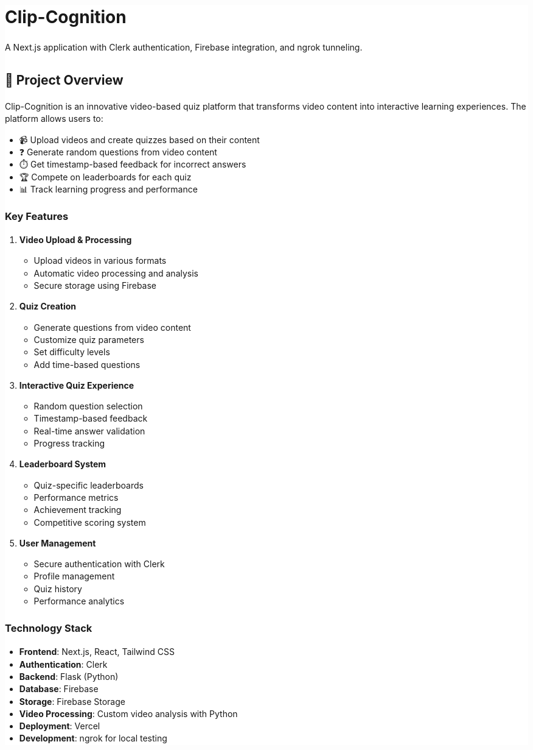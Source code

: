 # Clip-Cognition

A Next.js application with Clerk authentication, Firebase integration, and ngrok tunneling.

## 📝 Project Overview

Clip-Cognition is an innovative video-based quiz platform that transforms video content into interactive learning experiences. The platform allows users to:

- 📹 Upload videos and create quizzes based on their content
- ❓ Generate random questions from video content
- ⏱️ Get timestamp-based feedback for incorrect answers
- 🏆 Compete on leaderboards for each quiz
- 📊 Track learning progress and performance

### Key Features

1. **Video Upload & Processing**

   - Upload videos in various formats
   - Automatic video processing and analysis
   - Secure storage using Firebase

2. **Quiz Creation**

   - Generate questions from video content
   - Customize quiz parameters
   - Set difficulty levels
   - Add time-based questions

3. **Interactive Quiz Experience**

   - Random question selection
   - Timestamp-based feedback
   - Real-time answer validation
   - Progress tracking

4. **Leaderboard System**

   - Quiz-specific leaderboards
   - Performance metrics
   - Achievement tracking
   - Competitive scoring system

5. **User Management**
   - Secure authentication with Clerk
   - Profile management
   - Quiz history
   - Performance analytics

### Technology Stack

- **Frontend**: Next.js, React, Tailwind CSS
- **Authentication**: Clerk
- **Backend**: Flask (Python)
- **Database**: Firebase
- **Storage**: Firebase Storage
- **Video Processing**: Custom video analysis with Python
- **Deployment**: Vercel
- **Development**: ngrok for local testing
